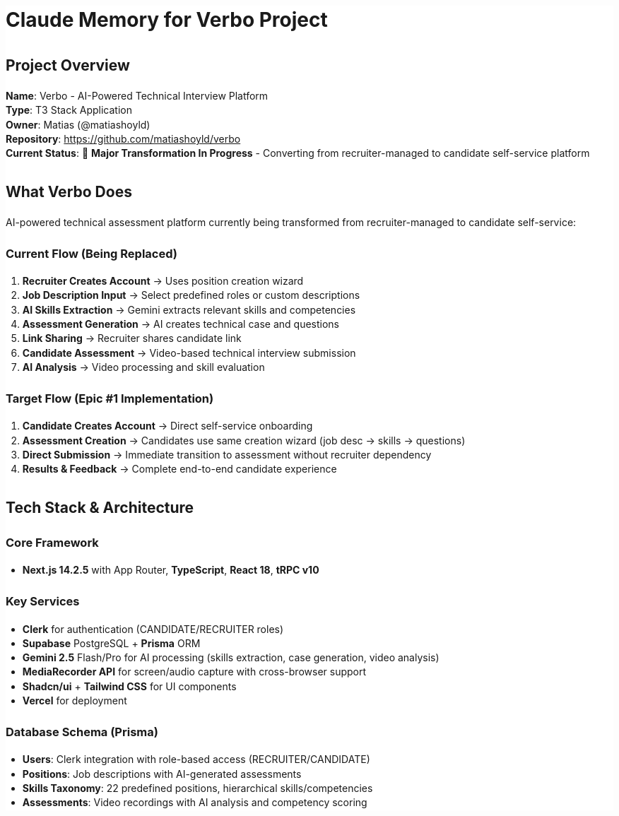 # Claude Memory for Verbo Project

## Project Overview
**Name**: Verbo - AI-Powered Technical Interview Platform  
**Type**: T3 Stack Application  
**Owner**: Matias (@matiashoyld)  
**Repository**: https://github.com/matiashoyld/verbo  
**Current Status**: 🚧 **Major Transformation In Progress** - Converting from recruiter-managed to candidate self-service platform

## What Verbo Does
AI-powered technical assessment platform currently being transformed from recruiter-managed to candidate self-service:

### Current Flow (Being Replaced)
1. **Recruiter Creates Account** → Uses position creation wizard
2. **Job Description Input** → Select predefined roles or custom descriptions
3. **AI Skills Extraction** → Gemini extracts relevant skills and competencies
4. **Assessment Generation** → AI creates technical case and questions
5. **Link Sharing** → Recruiter shares candidate link
6. **Candidate Assessment** → Video-based technical interview submission
7. **AI Analysis** → Video processing and skill evaluation

### Target Flow (Epic #1 Implementation)
1. **Candidate Creates Account** → Direct self-service onboarding
2. **Assessment Creation** → Candidates use same creation wizard (job desc → skills → questions)
3. **Direct Submission** → Immediate transition to assessment without recruiter dependency
4. **Results & Feedback** → Complete end-to-end candidate experience

## Tech Stack & Architecture

### Core Framework
- **Next.js 14.2.5** with App Router, **TypeScript**, **React 18**, **tRPC v10**

### Key Services
- **Clerk** for authentication (CANDIDATE/RECRUITER roles)
- **Supabase** PostgreSQL + **Prisma** ORM
- **Gemini 2.5** Flash/Pro for AI processing (skills extraction, case generation, video analysis)
- **MediaRecorder API** for screen/audio capture with cross-browser support
- **Shadcn/ui** + **Tailwind CSS** for UI components
- **Vercel** for deployment

### Database Schema (Prisma)
- **Users**: Clerk integration with role-based access (RECRUITER/CANDIDATE)
- **Positions**: Job descriptions with AI-generated assessments
- **Skills Taxonomy**: 22 predefined positions, hierarchical skills/competencies
- **Assessments**: Video recordings with AI analysis and competency scoring

